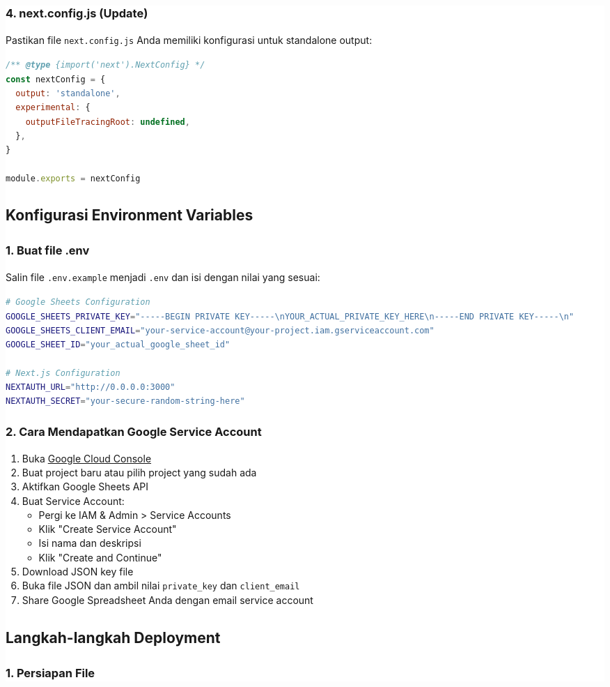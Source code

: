 ### 4. next.config.js (Update)

Pastikan file `next.config.js` Anda memiliki konfigurasi untuk standalone output:

```javascript
/** @type {import('next').NextConfig} */
const nextConfig = {
  output: 'standalone',
  experimental: {
    outputFileTracingRoot: undefined,
  },
}

module.exports = nextConfig
```

## Konfigurasi Environment Variables

### 1. Buat file .env

Salin file `.env.example` menjadi `.env` dan isi dengan nilai yang sesuai:

```bash
# Google Sheets Configuration
GOOGLE_SHEETS_PRIVATE_KEY="-----BEGIN PRIVATE KEY-----\nYOUR_ACTUAL_PRIVATE_KEY_HERE\n-----END PRIVATE KEY-----\n"
GOOGLE_SHEETS_CLIENT_EMAIL="your-service-account@your-project.iam.gserviceaccount.com"
GOOGLE_SHEET_ID="your_actual_google_sheet_id"

# Next.js Configuration
NEXTAUTH_URL="http://0.0.0.0:3000"
NEXTAUTH_SECRET="your-secure-random-string-here"
```

### 2. Cara Mendapatkan Google Service Account

1. Buka [Google Cloud Console](https://console.cloud.google.com/)
2. Buat project baru atau pilih project yang sudah ada
3. Aktifkan Google Sheets API
4. Buat Service Account:
   - Pergi ke IAM & Admin > Service Accounts
   - Klik "Create Service Account"
   - Isi nama dan deskripsi
   - Klik "Create and Continue"
5. Download JSON key file
6. Buka file JSON dan ambil nilai `private_key` dan `client_email`
7. Share Google Spreadsheet Anda dengan email service account

## Langkah-langkah Deployment

### 1. Persiapan File
